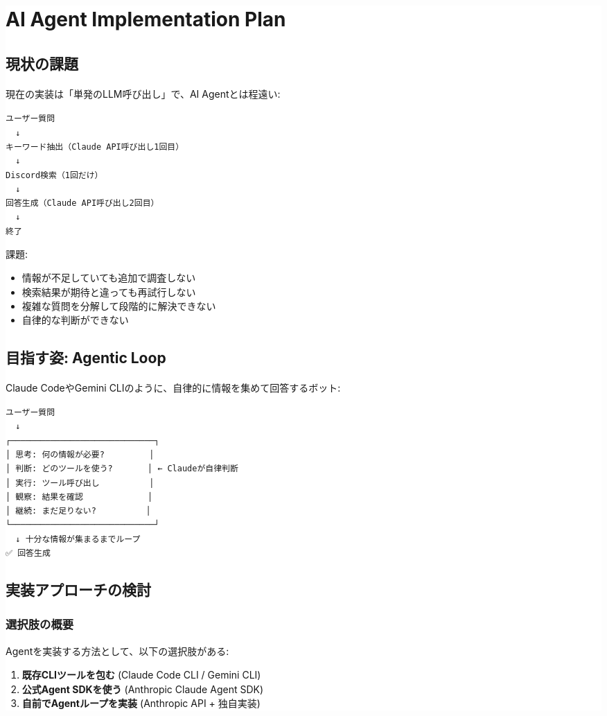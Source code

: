 # AI Agent Implementation Plan

## 現状の課題

現在の実装は「単発のLLM呼び出し」で、AI Agentとは程遠い:

```
ユーザー質問
  ↓
キーワード抽出（Claude API呼び出し1回目）
  ↓
Discord検索（1回だけ）
  ↓
回答生成（Claude API呼び出し2回目）
  ↓
終了
```

課題:
- 情報が不足していても追加で調査しない
- 検索結果が期待と違っても再試行しない
- 複雑な質問を分解して段階的に解決できない
- 自律的な判断ができない

## 目指す姿: Agentic Loop

Claude CodeやGemini CLIのように、自律的に情報を集めて回答するボット:

```
ユーザー質問
  ↓
┌─────────────────────────────┐
│ 思考: 何の情報が必要?         │
│ 判断: どのツールを使う?       │ ← Claudeが自律判断
│ 実行: ツール呼び出し          │
│ 観察: 結果を確認             │
│ 継続: まだ足りない?          │
└─────────────────────────────┘
  ↓ 十分な情報が集まるまでループ
✅ 回答生成
```

## 実装アプローチの検討

### 選択肢の概要

Agentを実装する方法として、以下の選択肢がある:

1. **既存CLIツールを包む** (Claude Code CLI / Gemini CLI)
2. **公式Agent SDKを使う** (Anthropic Claude Agent SDK)
3. **自前でAgentループを実装** (Anthropic API + 独自実装)
